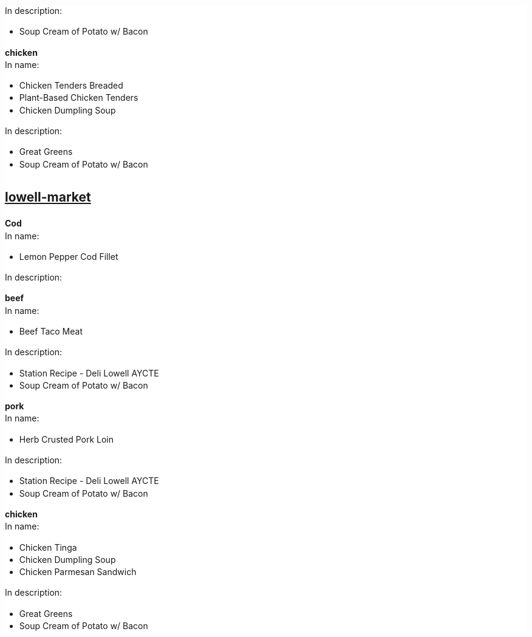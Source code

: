 In description:   
 - Soup Cream of Potato w/ Bacon  
  
**chicken**  
In name:   
 - Chicken Tenders Breaded  
 - Plant-Based Chicken Tenders  
 - Chicken Dumpling Soup  
  
In description:   
 - Great Greens  
 - Soup Cream of Potato w/ Bacon  
  
## [lowell-market](https://wisc-housingdining.nutrislice.com/menu/lowell-market/dinner/2024-09-12)  
**Cod**  
In name:   
 - Lemon Pepper Cod Fillet  
  
In description:   
  
**beef**  
In name:   
 - Beef Taco Meat  
  
In description:   
 - Station Recipe - Deli Lowell AYCTE  
 - Soup Cream of Potato w/ Bacon  
  
**pork**  
In name:   
 - Herb Crusted Pork Loin  
  
In description:   
 - Station Recipe - Deli Lowell AYCTE  
 - Soup Cream of Potato w/ Bacon  
  
**chicken**  
In name:   
 - Chicken Tinga  
 - Chicken Dumpling Soup  
 - Chicken Parmesan Sandwich  
  
In description:   
 - Great Greens  
 - Soup Cream of Potato w/ Bacon  
  
  
